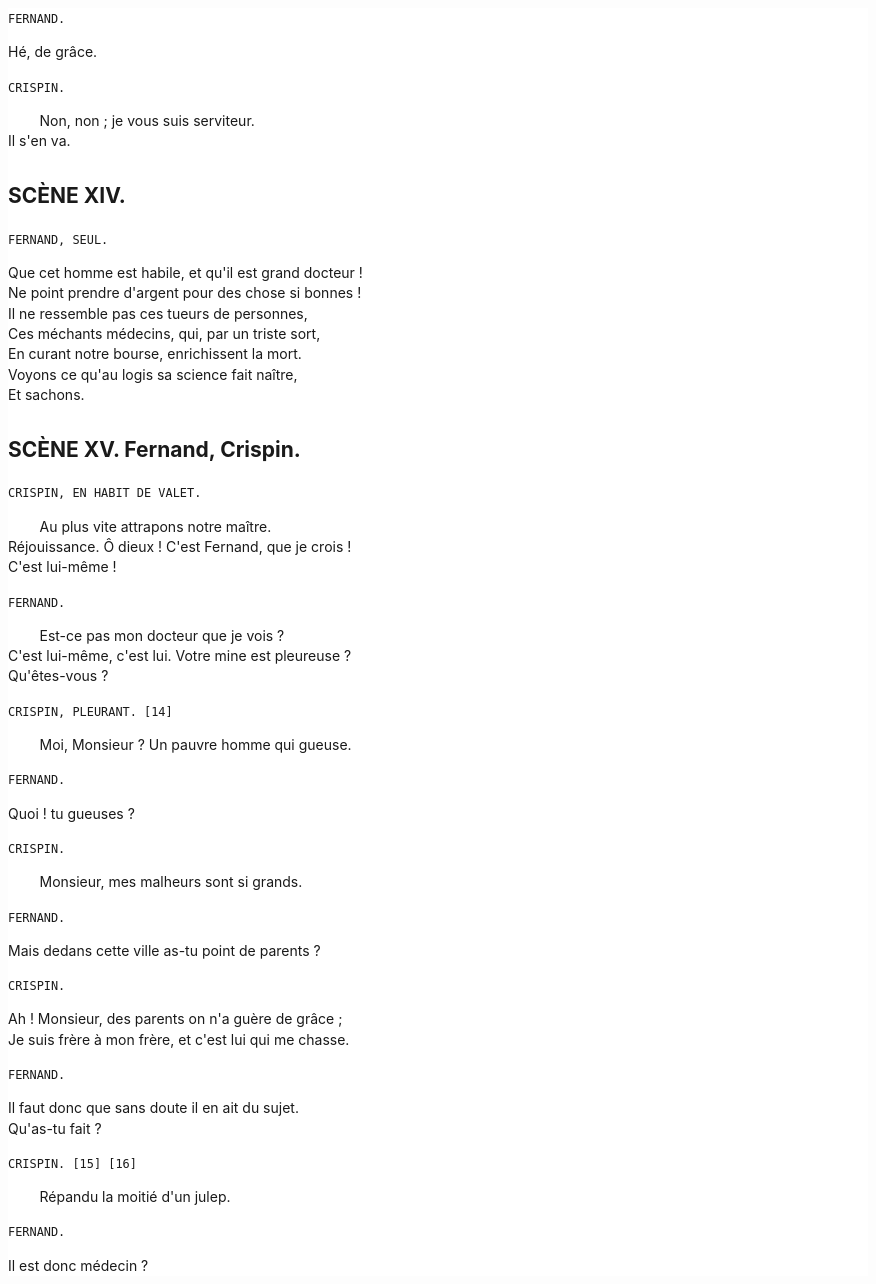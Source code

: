    FERNAND.
Hé, de grâce.  

    CRISPIN.
        Non, non ; je vous suis serviteur.  
Il s'en va.



## SCÈNE XIV.

    FERNAND, SEUL.
Que cet homme est habile, et qu'il est grand docteur !  
Ne point prendre d'argent pour des chose si bonnes !  
Il ne ressemble pas ces tueurs de personnes,  
Ces méchants médecins, qui, par un triste sort,  
En curant notre bourse, enrichissent la mort.  
Voyons ce qu'au logis sa science fait naître,  
Et sachons.  


## SCÈNE XV. Fernand, Crispin.

    CRISPIN, EN HABIT DE VALET.
        Au plus vite attrapons notre maître.  
Réjouissance. Ô dieux ! C'est Fernand, que je crois !  
C'est lui-même !  

    FERNAND.
        Est-ce pas mon docteur que je vois ?  
C'est lui-même, c'est lui. Votre mine est pleureuse ?  
Qu'êtes-vous ?  

    CRISPIN, PLEURANT. [14]
        Moi, Monsieur ? Un pauvre homme qui gueuse.  

    FERNAND.
Quoi ! tu gueuses ?  

    CRISPIN.
        Monsieur, mes malheurs sont si grands.  

    FERNAND.
Mais dedans cette ville as-tu point de parents ?  

    CRISPIN.
Ah ! Monsieur, des parents on n'a guère de grâce ;  
Je suis frère à mon frère, et c'est lui qui me chasse.  

    FERNAND.
Il faut donc que sans doute il en ait du sujet.  
Qu'as-tu fait ?  

    CRISPIN. [15] [16]
        Répandu la moitié d'un julep.  

    FERNAND.
Il est donc médecin ?  
